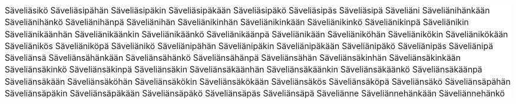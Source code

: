 Säveliäsikö
Säveliäsipähän
Säveliäsipäkin
Säveliäsipäkään
Säveliäsipäkö
Säveliäsipäs
Säveliäsipä
Säveliäni
Säveliänihänkään
Säveliänihänkö
Säveliänihänpä
Säveliänihän
Säveliänikinhän
Säveliänikinkään
Säveliänikinkö
Säveliänikinpä
Säveliänikin
Säveliänikäänhän
Säveliänikäänkin
Säveliänikäänkö
Säveliänikäänpä
Säveliänikään
Säveliäniköhän
Säveliänikökin
Säveliänikökään
Säveliänikös
Säveliäniköpä
Säveliänikö
Säveliänipähän
Säveliänipäkin
Säveliänipäkään
Säveliänipäkö
Säveliänipäs
Säveliänipä
Säveliänsä
Säveliänsähänkään
Säveliänsähänkö
Säveliänsähänpä
Säveliänsähän
Säveliänsäkinhän
Säveliänsäkinkään
Säveliänsäkinkö
Säveliänsäkinpä
Säveliänsäkin
Säveliänsäkäänhän
Säveliänsäkäänkin
Säveliänsäkäänkö
Säveliänsäkäänpä
Säveliänsäkään
Säveliänsäköhän
Säveliänsäkökin
Säveliänsäkökään
Säveliänsäkös
Säveliänsäköpä
Säveliänsäkö
Säveliänsäpähän
Säveliänsäpäkin
Säveliänsäpäkään
Säveliänsäpäkö
Säveliänsäpäs
Säveliänsäpä
Säveliänne
Säveliännehänkään
Säveliännehänkö